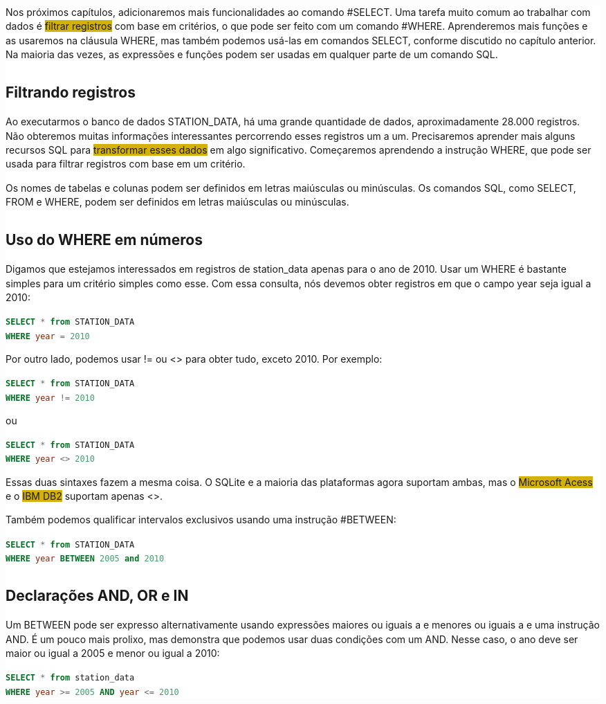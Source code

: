 Nos próximos capítulos, adicionaremos mais funcionalidades ao comando #SELECT. Uma tarefa muito comum ao trabalhar com dados é <span style="background:#d4b106">filtrar registros</span> com base em critérios, o que pode ser feito com um comando #WHERE. Aprenderemos mais funções e as usaremos na cláusula WHERE, mas também podemos usá-las em comandos SELECT, conforme discutido no capítulo anterior. Na maioria das vezes, as expressões e funções podem ser usadas em qualquer parte de um comando SQL.

## Filtrando registros
Ao executarmos o banco de dados STATION_DATA, há uma grande quantidade de dados, aproximadamente 28.000 registros. Não obteremos muitas informações interessantes percorrendo esses registros um a um. Precisaremos aprender mais alguns recursos SQL para <span style="background:#d4b106">transformar esses dados</span> em algo significativo. Começaremos aprendendo a instrução WHERE, que pode ser usada para filtrar registros com base em um critério.

Os nomes de tabelas e colunas podem ser definidos em letras maiúsculas ou minúsculas. Os comandos SQL, como SELECT, FROM  e WHERE, podem ser definidos em letras maiúsculas ou minúsculas. 

## Uso do WHERE em números
Digamos que estejamos interessados em registros de station_data apenas para o ano de 2010. Usar um WHERE é bastante simples para um critério simples como esse. Com essa consulta, nós devemos obter registros em que o campo year seja igual a 2010:

```sql
SELECT * from STATION_DATA
WHERE year = 2010
```
Por outro lado, podemos usar != ou <> para obter tudo, exceto 2010. Por exemplo:

```sql
SELECT * from STATION_DATA
WHERE year != 2010
```
ou
```SQL
SELECT * from STATION_DATA
WHERE year <> 2010
```

Essas duas sintaxes fazem a mesma coisa. O SQLite e a maioria das plataformas agora suportam ambas, mas o <span style="background:#d4b106">Microsoft Acess</span> e o <span style="background:#d4b106">IBM DB2</span> suportam apenas <>. 

Também podemos qualificar intervalos exclusivos usando uma instrução #BETWEEN:
```SQL
SELECT * from STATION_DATA
WHERE year BETWEEN 2005 and 2010
```

## Declarações AND, OR e IN
Um BETWEEN pode ser expresso alternativamente usando expressões maiores ou iguais a e menores ou iguais a e uma instrução AND. É um pouco mais prolixo, mas demonstra que podemos usar duas condições com um AND. Nesse caso, o ano deve ser maior ou igual a 2005 e menor ou igual a 2010:

```sql
SELECT * from station_data
WHERE year >= 2005 AND year <= 2010
```
